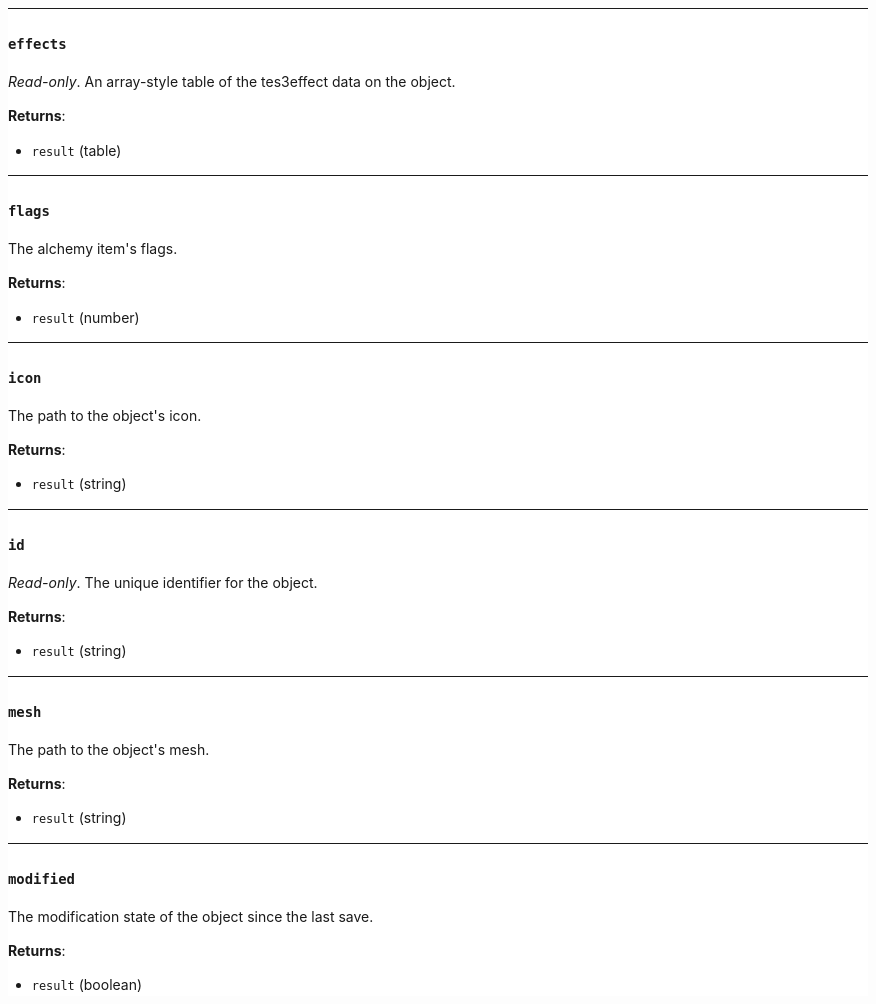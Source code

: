 ***

### `effects`

*Read-only*. An array-style table of the tes3effect data on the object.

**Returns**:

* `result` (table)

***

### `flags`

The alchemy item's flags.

**Returns**:

* `result` (number)

***

### `icon`

The path to the object's icon.

**Returns**:

* `result` (string)

***

### `id`

*Read-only*. The unique identifier for the object.

**Returns**:

* `result` (string)

***

### `mesh`

The path to the object's mesh.

**Returns**:

* `result` (string)

***

### `modified`

The modification state of the object since the last save.

**Returns**:

* `result` (boolean)
